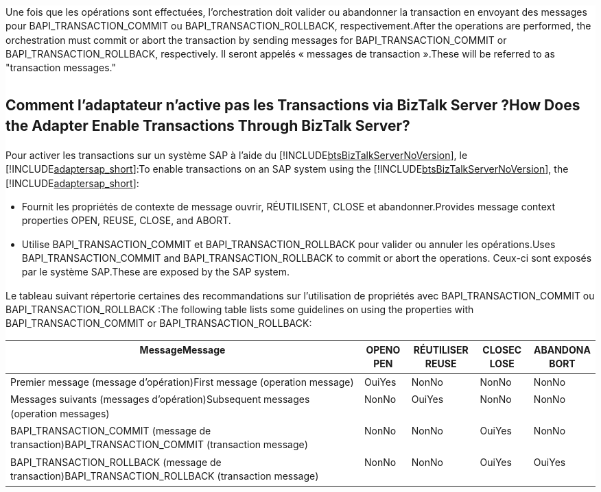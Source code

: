  <span data-ttu-id="f8022-110">Une fois que les opérations sont effectuées, l’orchestration doit valider ou abandonner la transaction en envoyant des messages pour BAPI_TRANSACTION_COMMIT ou BAPI_TRANSACTION_ROLLBACK, respectivement.</span><span class="sxs-lookup"><span data-stu-id="f8022-110">After the operations are performed, the orchestration must commit or abort the transaction by sending messages for BAPI_TRANSACTION_COMMIT or BAPI_TRANSACTION_ROLLBACK, respectively.</span></span> <span data-ttu-id="f8022-111">Il seront appelés « messages de transaction ».</span><span class="sxs-lookup"><span data-stu-id="f8022-111">These will be referred to as "transaction messages."</span></span>  
  
## <a name="how-does-the-adapter-enable-transactions-through-biztalk-server"></a><span data-ttu-id="f8022-112">Comment l’adaptateur n’active pas les Transactions via BizTalk Server ?</span><span class="sxs-lookup"><span data-stu-id="f8022-112">How Does the Adapter Enable Transactions Through BizTalk Server?</span></span>  
 <span data-ttu-id="f8022-113">Pour activer les transactions sur un système SAP à l’aide du [!INCLUDE[btsBizTalkServerNoVersion](../../includes/btsbiztalkservernoversion-md.md)], le [!INCLUDE[adaptersap_short](../../includes/adaptersap-short-md.md)]:</span><span class="sxs-lookup"><span data-stu-id="f8022-113">To enable transactions on an SAP system using the [!INCLUDE[btsBizTalkServerNoVersion](../../includes/btsbiztalkservernoversion-md.md)], the [!INCLUDE[adaptersap_short](../../includes/adaptersap-short-md.md)]:</span></span>  
  
-   <span data-ttu-id="f8022-114">Fournit les propriétés de contexte de message ouvrir, RÉUTILISENT, CLOSE et abandonner.</span><span class="sxs-lookup"><span data-stu-id="f8022-114">Provides message context properties OPEN, REUSE, CLOSE, and ABORT.</span></span>  
  
-   <span data-ttu-id="f8022-115">Utilise BAPI_TRANSACTION_COMMIT et BAPI_TRANSACTION_ROLLBACK pour valider ou annuler les opérations.</span><span class="sxs-lookup"><span data-stu-id="f8022-115">Uses BAPI_TRANSACTION_COMMIT and BAPI_TRANSACTION_ROLLBACK to commit or abort the operations.</span></span> <span data-ttu-id="f8022-116">Ceux-ci sont exposés par le système SAP.</span><span class="sxs-lookup"><span data-stu-id="f8022-116">These are exposed by the SAP system.</span></span>  
  
 <span data-ttu-id="f8022-117">Le tableau suivant répertorie certaines des recommandations sur l’utilisation de propriétés avec BAPI_TRANSACTION_COMMIT ou BAPI_TRANSACTION_ROLLBACK :</span><span class="sxs-lookup"><span data-stu-id="f8022-117">The following table lists some guidelines on using the properties with BAPI_TRANSACTION_COMMIT or BAPI_TRANSACTION_ROLLBACK:</span></span>  
  
|<span data-ttu-id="f8022-118">Message</span><span class="sxs-lookup"><span data-stu-id="f8022-118">Message</span></span>|<span data-ttu-id="f8022-119">OPEN</span><span class="sxs-lookup"><span data-stu-id="f8022-119">OPEN</span></span>|<span data-ttu-id="f8022-120">RÉUTILISER</span><span class="sxs-lookup"><span data-stu-id="f8022-120">REUSE</span></span>|<span data-ttu-id="f8022-121">CLOSE</span><span class="sxs-lookup"><span data-stu-id="f8022-121">CLOSE</span></span>|<span data-ttu-id="f8022-122">ABANDON</span><span class="sxs-lookup"><span data-stu-id="f8022-122">ABORT</span></span>|  
|-------------|----------|-----------|-----------|-----------|  
|<span data-ttu-id="f8022-123">Premier message (message d’opération)</span><span class="sxs-lookup"><span data-stu-id="f8022-123">First message (operation message)</span></span>|<span data-ttu-id="f8022-124">Oui</span><span class="sxs-lookup"><span data-stu-id="f8022-124">Yes</span></span>|<span data-ttu-id="f8022-125">Non</span><span class="sxs-lookup"><span data-stu-id="f8022-125">No</span></span>|<span data-ttu-id="f8022-126">Non</span><span class="sxs-lookup"><span data-stu-id="f8022-126">No</span></span>|<span data-ttu-id="f8022-127">Non</span><span class="sxs-lookup"><span data-stu-id="f8022-127">No</span></span>|  
|<span data-ttu-id="f8022-128">Messages suivants (messages d’opération)</span><span class="sxs-lookup"><span data-stu-id="f8022-128">Subsequent messages (operation messages)</span></span>|<span data-ttu-id="f8022-129">Non</span><span class="sxs-lookup"><span data-stu-id="f8022-129">No</span></span>|<span data-ttu-id="f8022-130">Oui</span><span class="sxs-lookup"><span data-stu-id="f8022-130">Yes</span></span>|<span data-ttu-id="f8022-131">Non</span><span class="sxs-lookup"><span data-stu-id="f8022-131">No</span></span>|<span data-ttu-id="f8022-132">Non</span><span class="sxs-lookup"><span data-stu-id="f8022-132">No</span></span>|  
|<span data-ttu-id="f8022-133">BAPI_TRANSACTION_COMMIT (message de transaction)</span><span class="sxs-lookup"><span data-stu-id="f8022-133">BAPI_TRANSACTION_COMMIT (transaction message)</span></span>|<span data-ttu-id="f8022-134">Non</span><span class="sxs-lookup"><span data-stu-id="f8022-134">No</span></span>|<span data-ttu-id="f8022-135">Non</span><span class="sxs-lookup"><span data-stu-id="f8022-135">No</span></span>|<span data-ttu-id="f8022-136">Oui</span><span class="sxs-lookup"><span data-stu-id="f8022-136">Yes</span></span>|<span data-ttu-id="f8022-137">Non</span><span class="sxs-lookup"><span data-stu-id="f8022-137">No</span></span>|  
|<span data-ttu-id="f8022-138">BAPI_TRANSACTION_ROLLBACK (message de transaction)</span><span class="sxs-lookup"><span data-stu-id="f8022-138">BAPI_TRANSACTION_ROLLBACK (transaction message)</span></span>|<span data-ttu-id="f8022-139">Non</span><span class="sxs-lookup"><span data-stu-id="f8022-139">No</span></span>|<span data-ttu-id="f8022-140">Non</span><span class="sxs-lookup"><span data-stu-id="f8022-140">No</span></span>|<span data-ttu-id="f8022-141">Oui</span><span class="sxs-lookup"><span data-stu-id="f8022-141">Yes</span></span>|<span data-ttu-id="f8022-142">Oui</span><span class="sxs-lookup"><span data-stu-id="f8022-142">Yes</span></span>|  
  